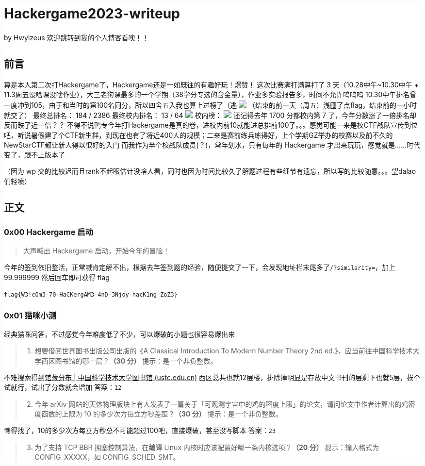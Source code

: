 # Hackergame2023-writeup
by Hwylzeus
欢迎跳转到[我的个人博客](https://hwyl.run/2023/11/08/Hackergame2023-writeup/)看噢！！
## 前言
算是本人第二次打Hackergame了，Hackergame还是一如既往的有趣好玩！爆赞！
这次比赛满打满算打了 3 天（10.28中午~10.30中午 + 11.3周五没啥课没啥作业），大三老狗课最多的一个学期（38学分专选的含金量），作业多实验报告多，时间不允许呜呜呜
10.30中午排名曾一度冲到105，由于和当时的第100名同分，所以四舍五入我也算上过榜了（逃
![](https://allanpoe-oss.oss-cn-hangzhou.aliyuncs.com/img/Pasted%20image%2020231105162815.png)
（结束的前一天（周五）浅囤了点flag，结束前的一小时就交了）
最终总排名： 184 / 2386    最终校内排名： 13 / 64
![](https://allanpoe-oss.oss-cn-hangzhou.aliyuncs.com/img/Pasted%20image%2020231105144217.png)
校内榜：
![](https://allanpoe-oss.oss-cn-hangzhou.aliyuncs.com/img/Pasted%20image%2020231105144311.png)
还记得去年 1700 分都校内第 7 了，今年分数涨了一倍排名却反而跌了近一倍？？
不得不说鸭专今年打Hackergame是真的卷，进校内前10就能进总排前100了。。。感觉可能一来是校CTF战队宣传到位吧，听说暑假建了个CTF新生群，到现在也有了将近400人的规模；二来是赛前练兵练得好，上个学期GZ举办的校赛以及前不久的NewStarCTF都让新人得以很好的入门
而我作为半个校战队成员(？)，常年划水，只有每年的 Hackergame 才出来玩玩，感觉就是......时代变了，跟不上版本了

（因为 wp 交的比较迟而且rank不起眼估计没啥人看，同时也因为时间比较久了解题过程有些细节有遗忘，所以写的比较随意。。。望dalao们轻喷）
## 正文

### 0x00 Hackergame 启动
> 大声喊出 Hackergame 启动，开始今年的冒险！

今年的签到依旧整活，正常喊肯定解不出，根据去年签到题的经验，随便提交了一下，会发现地址栏末尾多了`/?similarity=`，加上 99.999999 然后回车即可获得 flag

`flag{W3!cOm3-70-HaCKergAM3-4nD-3Njoy-hacK1ng-ZoZ3}`

### 0x01 猫咪小测

经典猫咪问答，不过感觉今年难度低了不少，可以爆破的小题也很容易爆出来

> 1. 想要借阅世界图书出版公司出版的《A Classical Introduction To Modern Number Theory 2nd ed.》，应当前往中国科学技术大学西区图书馆的哪一层？**（30 分）** 提示：是一个非负整数。

不难搜索得到[馆藏分布 | 中国科学技术大学图书馆 (ustc.edu.cn)](https://lib.ustc.edu.cn/%e6%9c%ac%e9%a6%86%e6%a6%82%e5%86%b5/%e9%a6%86%e8%97%8f%e5%88%86%e5%b8%83/)
西区总共也就12层楼，排除掉明显是存放中文书刊的层剩下也就5层，挨个试就行，试出了分数就会增加
答案：`12`

> 2. 今年 arXiv 网站的天体物理版块上有人发表了一篇关于「可观测宇宙中的鸡的密度上限」的论文，请问论文中作者计算出的鸡密度函数的上限为 10 的多少次方每立方秒差距？**（30 分）** 提示：是一个非负整数。

懒得找了，10的多少次方每立方秒总不可能超过100吧，直接爆破，甚至没写脚本
答案：`23`

> 3. 为了支持 TCP BBR 拥塞控制算法，在**编译** Linux 内核时应该配置好哪一条内核选项？**（20 分）** 提示：输入格式为 CONFIG_XXXXX，如 CONFIG_SCHED_SMT。
